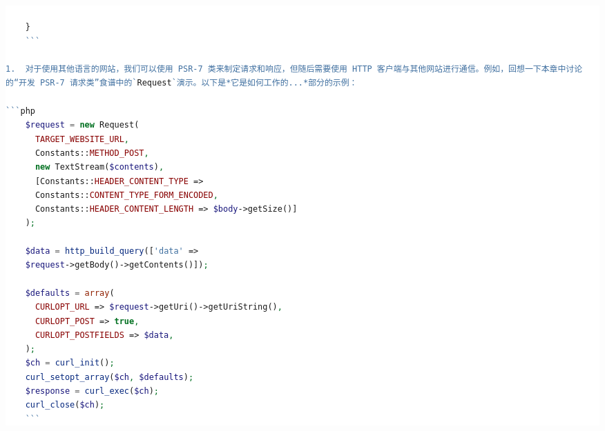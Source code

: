 ```php

    }
    ```

1.  对于使用其他语言的网站，我们可以使用 PSR-7 类来制定请求和响应，但随后需要使用 HTTP 客户端与其他网站进行通信。例如，回想一下本章中讨论的“开发 PSR-7 请求类”食谱中的`Request`演示。以下是*它是如何工作的...*部分的示例：

```php
    $request = new Request(
      TARGET_WEBSITE_URL,
      Constants::METHOD_POST,
      new TextStream($contents),
      [Constants::HEADER_CONTENT_TYPE => 
      Constants::CONTENT_TYPE_FORM_ENCODED,
      Constants::HEADER_CONTENT_LENGTH => $body->getSize()]
    );

    $data = http_build_query(['data' => 
    $request->getBody()->getContents()]);

    $defaults = array(
      CURLOPT_URL => $request->getUri()->getUriString(),
      CURLOPT_POST => true,
      CURLOPT_POSTFIELDS => $data,
    );
    $ch = curl_init();
    curl_setopt_array($ch, $defaults);
    $response = curl_exec($ch);
    curl_close($ch);
    ```
